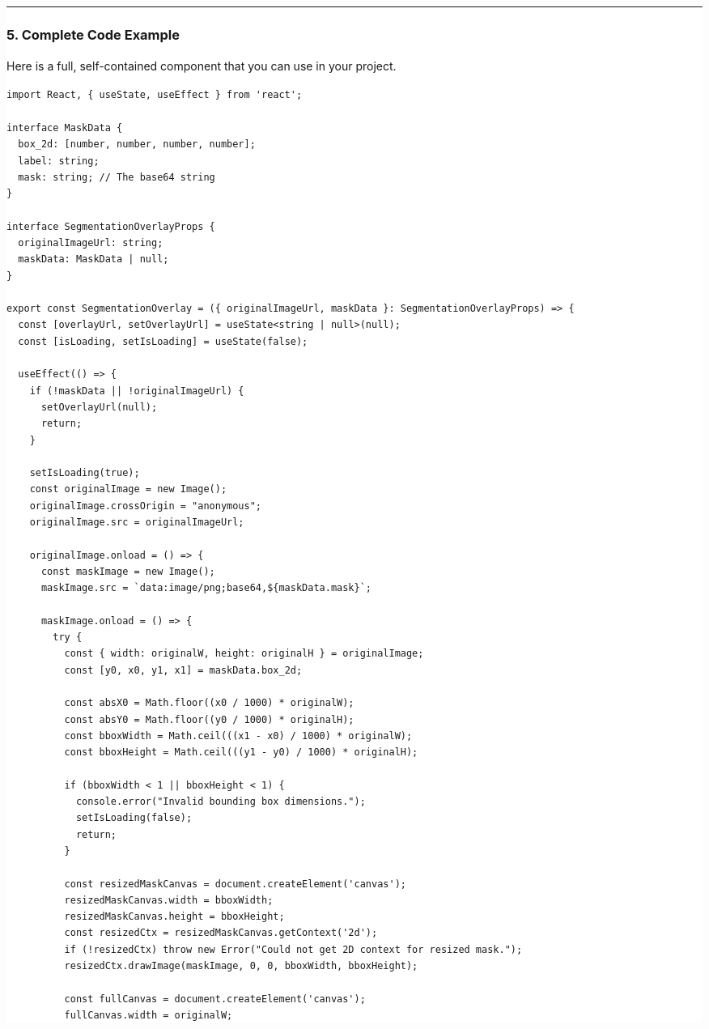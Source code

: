 
---

### 5. Complete Code Example

Here is a full, self-contained component that you can use in your project.

```tsx
import React, { useState, useEffect } from 'react';

interface MaskData {
  box_2d: [number, number, number, number];
  label: string;
  mask: string; // The base64 string
}

interface SegmentationOverlayProps {
  originalImageUrl: string;
  maskData: MaskData | null;
}

export const SegmentationOverlay = ({ originalImageUrl, maskData }: SegmentationOverlayProps) => {
  const [overlayUrl, setOverlayUrl] = useState<string | null>(null);
  const [isLoading, setIsLoading] = useState(false);

  useEffect(() => {
    if (!maskData || !originalImageUrl) {
      setOverlayUrl(null);
      return;
    }

    setIsLoading(true);
    const originalImage = new Image();
    originalImage.crossOrigin = "anonymous";
    originalImage.src = originalImageUrl;

    originalImage.onload = () => {
      const maskImage = new Image();
      maskImage.src = `data:image/png;base64,${maskData.mask}`;
      
      maskImage.onload = () => {
        try {
          const { width: originalW, height: originalH } = originalImage;
          const [y0, x0, y1, x1] = maskData.box_2d;

          const absX0 = Math.floor((x0 / 1000) * originalW);
          const absY0 = Math.floor((y0 / 1000) * originalH);
          const bboxWidth = Math.ceil(((x1 - x0) / 1000) * originalW);
          const bboxHeight = Math.ceil(((y1 - y0) / 1000) * originalH);

          if (bboxWidth < 1 || bboxHeight < 1) {
            console.error("Invalid bounding box dimensions.");
            setIsLoading(false);
            return;
          }

          const resizedMaskCanvas = document.createElement('canvas');
          resizedMaskCanvas.width = bboxWidth;
          resizedMaskCanvas.height = bboxHeight;
          const resizedCtx = resizedMaskCanvas.getContext('2d');
          if (!resizedCtx) throw new Error("Could not get 2D context for resized mask.");
          resizedCtx.drawImage(maskImage, 0, 0, bboxWidth, bboxHeight);

          const fullCanvas = document.createElement('canvas');
          fullCanvas.width = originalW;
```